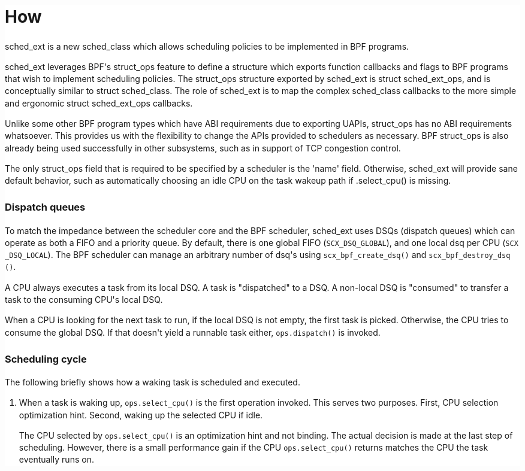 # How

sched_ext is a new sched_class which allows scheduling policies to be
implemented in BPF programs.

sched_ext leverages BPF's struct_ops feature to define a structure which
exports function callbacks and flags to BPF programs that wish to implement
scheduling policies. The struct_ops structure exported by sched_ext is struct
sched_ext_ops, and is conceptually similar to struct sched_class. The role of
sched_ext is to map the complex sched_class callbacks to the more simple and
ergonomic struct sched_ext_ops callbacks.

Unlike some other BPF program types which have ABI requirements due to
exporting UAPIs, struct_ops has no ABI requirements whatsoever. This provides
us with the flexibility to change the APIs provided to schedulers as necessary.
BPF struct_ops is also already being used successfully in other subsystems,
such as in support of TCP congestion control.

The only struct_ops field that is required to be specified by a scheduler is
the 'name' field. Otherwise, sched_ext will provide sane default behavior, such
as automatically choosing an idle CPU on the task wakeup path if .select_cpu()
is missing.

### Dispatch queues

To match the impedance between the scheduler core and the BPF scheduler,
sched_ext uses DSQs (dispatch queues) which can operate as both a FIFO and a
priority queue. By default, there is one global FIFO (``SCX_DSQ_GLOBAL``),
and one local dsq per CPU (``SCX_DSQ_LOCAL``). The BPF scheduler can manage
an arbitrary number of dsq's using ``scx_bpf_create_dsq()`` and
``scx_bpf_destroy_dsq()``.

A CPU always executes a task from its local DSQ. A task is "dispatched" to a
DSQ. A non-local DSQ is "consumed" to transfer a task to the consuming CPU's
local DSQ.

When a CPU is looking for the next task to run, if the local DSQ is not
empty, the first task is picked. Otherwise, the CPU tries to consume the
global DSQ. If that doesn't yield a runnable task either, ``ops.dispatch()``
is invoked.

### Scheduling cycle

The following briefly shows how a waking task is scheduled and executed.

1. When a task is waking up, ``ops.select_cpu()`` is the first operation
   invoked. This serves two purposes. First, CPU selection optimization
   hint. Second, waking up the selected CPU if idle.

   The CPU selected by ``ops.select_cpu()`` is an optimization hint and not
   binding. The actual decision is made at the last step of scheduling.
   However, there is a small performance gain if the CPU
   ``ops.select_cpu()`` returns matches the CPU the task eventually runs on.
